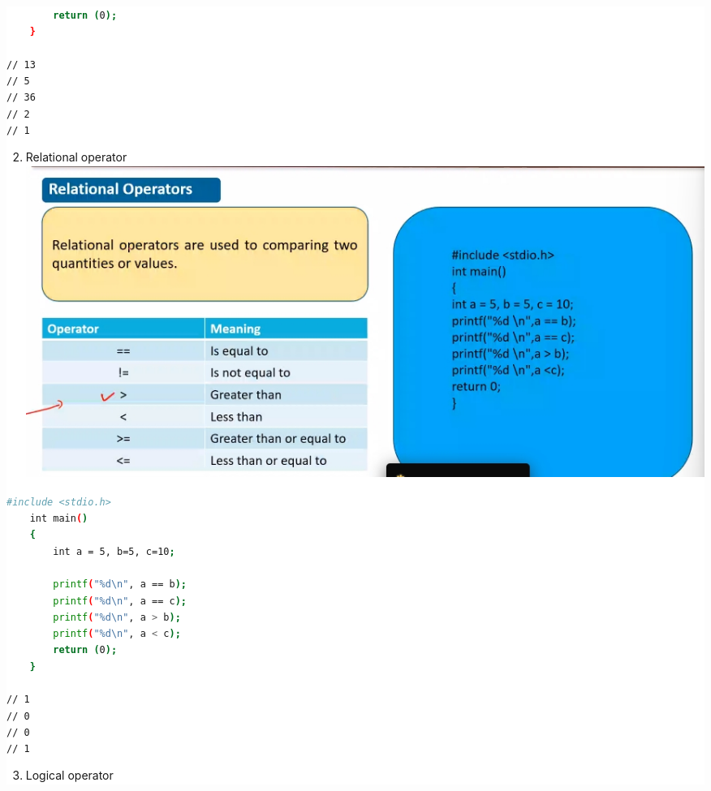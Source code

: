 ```bash
        return (0);
    }

// 13
// 5
// 36
// 2
// 1
```
2. Relational operator
![](24.JPG)
```bash
#include <stdio.h>
    int main() 
    {
        int a = 5, b=5, c=10;
        
        printf("%d\n", a == b); 
        printf("%d\n", a == c); 
        printf("%d\n", a > b);  
        printf("%d\n", a < c);  
        return (0);
    }

// 1
// 0
// 0
// 1
```
3. Logical operator